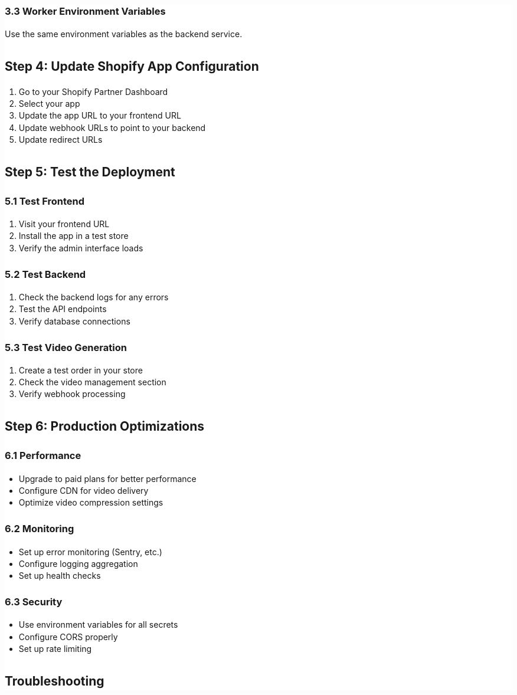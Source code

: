### 3.3 Worker Environment Variables

Use the same environment variables as the backend service.

## Step 4: Update Shopify App Configuration

1. Go to your Shopify Partner Dashboard
2. Select your app
3. Update the app URL to your frontend URL
4. Update webhook URLs to point to your backend
5. Update redirect URLs

## Step 5: Test the Deployment

### 5.1 Test Frontend
1. Visit your frontend URL
2. Install the app in a test store
3. Verify the admin interface loads

### 5.2 Test Backend
1. Check the backend logs for any errors
2. Test the API endpoints
3. Verify database connections

### 5.3 Test Video Generation
1. Create a test order in your store
2. Check the video management section
3. Verify webhook processing

## Step 6: Production Optimizations

### 6.1 Performance
- Upgrade to paid plans for better performance
- Configure CDN for video delivery
- Optimize video compression settings

### 6.2 Monitoring
- Set up error monitoring (Sentry, etc.)
- Configure logging aggregation
- Set up health checks

### 6.3 Security
- Use environment variables for all secrets
- Configure CORS properly
- Set up rate limiting

## Troubleshooting
